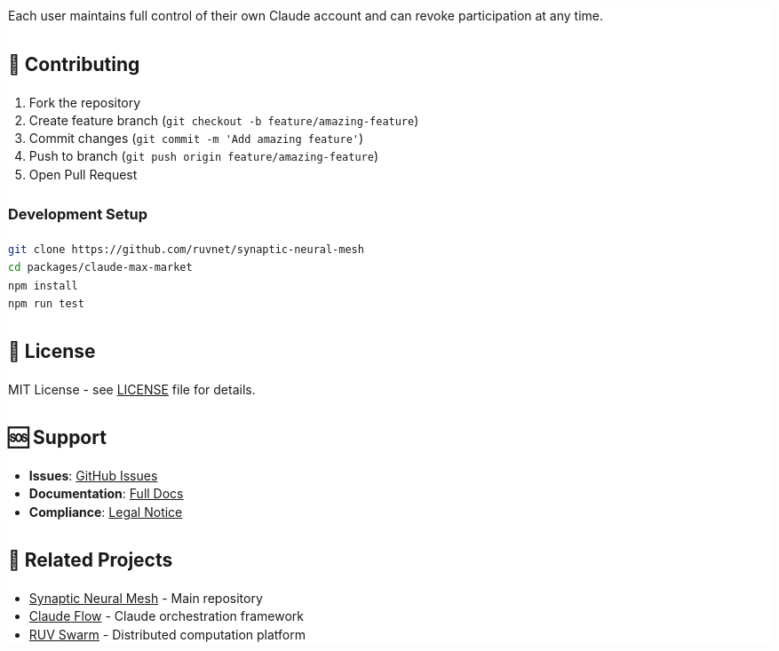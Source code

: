 Each user maintains full control of their own Claude account and can revoke participation at any time.

## 🤝 Contributing

1. Fork the repository
2. Create feature branch (`git checkout -b feature/amazing-feature`)
3. Commit changes (`git commit -m 'Add amazing feature'`)
4. Push to branch (`git push origin feature/amazing-feature`)
5. Open Pull Request

### Development Setup
```bash
git clone https://github.com/ruvnet/synaptic-neural-mesh
cd packages/claude-max-market
npm install
npm run test
```

## 📄 License

MIT License - see [LICENSE](LICENSE) file for details.

## 🆘 Support

- **Issues**: [GitHub Issues](https://github.com/ruvnet/synaptic-neural-mesh/issues)
- **Documentation**: [Full Docs](https://synaptic-neural-mesh.org/docs)
- **Compliance**: [Legal Notice](https://synaptic-neural-mesh.org/legal)

## 🔗 Related Projects

- [Synaptic Neural Mesh](https://github.com/ruvnet/synaptic-neural-mesh) - Main repository
- [Claude Flow](https://github.com/ruvnet/claude-flow) - Claude orchestration framework
- [RUV Swarm](https://github.com/ruvnet/ruv-swarm) - Distributed computation platform